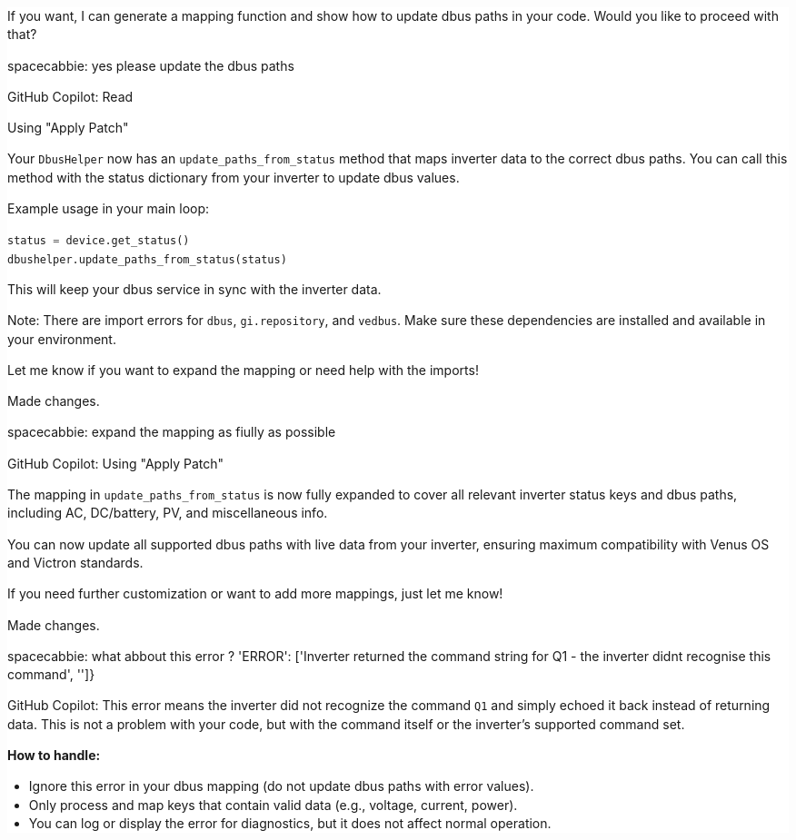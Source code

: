 If you want, I can generate a mapping function and show how to update dbus paths in your code. Would you like to proceed with that?

spacecabbie: yes please update the dbus paths

GitHub Copilot: Read [](file:///c%3A/Users/me/Documents/github/dbus-mppsolarv2/dbus_mppsolar/dbushelper.py)

Using "Apply Patch"


```

```
Your `DbusHelper` now has an `update_paths_from_status` method that maps inverter data to the correct dbus paths. You can call this method with the status dictionary from your inverter to update dbus values.

Example usage in your main loop:
```python
status = device.get_status()
dbushelper.update_paths_from_status(status)
```

This will keep your dbus service in sync with the inverter data.

Note: There are import errors for `dbus`, `gi.repository`, and `vedbus`. Make sure these dependencies are installed and available in your environment.

Let me know if you want to expand the mapping or need help with the imports!

Made changes.

spacecabbie: expand the mapping as fiully as possible

GitHub Copilot: Using "Apply Patch"


```

```
The mapping in `update_paths_from_status` is now fully expanded to cover all relevant inverter status keys and dbus paths, including AC, DC/battery, PV, and miscellaneous info.

You can now update all supported dbus paths with live data from your inverter, ensuring maximum compatibility with Venus OS and Victron standards.

If you need further customization or want to add more mappings, just let me know!

Made changes.

spacecabbie: what abbout this error ? 'ERROR': ['Inverter returned the command string for Q1 - the inverter didnt recognise this command', '']}


GitHub Copilot: This error means the inverter did not recognize the command `Q1` and simply echoed it back instead of returning data. This is not a problem with your code, but with the command itself or the inverter’s supported command set.

**How to handle:**
- Ignore this error in your dbus mapping (do not update dbus paths with error values).
- Only process and map keys that contain valid data (e.g., voltage, current, power).
- You can log or display the error for diagnostics, but it does not affect normal operation.
